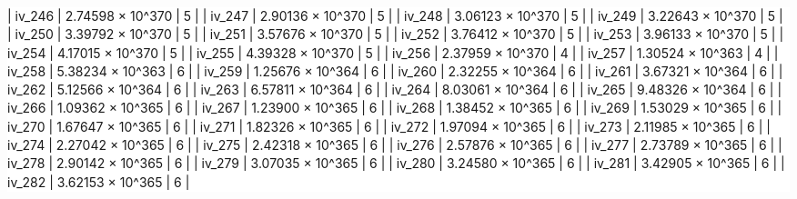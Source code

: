 | iv_246 | 2.74598 × 10^370 | 5 |
| iv_247 | 2.90136 × 10^370 | 5 |
| iv_248 | 3.06123 × 10^370 | 5 |
| iv_249 | 3.22643 × 10^370 | 5 |
| iv_250 | 3.39792 × 10^370 | 5 |
| iv_251 | 3.57676 × 10^370 | 5 |
| iv_252 | 3.76412 × 10^370 | 5 |
| iv_253 | 3.96133 × 10^370 | 5 |
| iv_254 | 4.17015 × 10^370 | 5 |
| iv_255 | 4.39328 × 10^370 | 5 |
| iv_256 | 2.37959 × 10^370 | 4 |
| iv_257 | 1.30524 × 10^363 | 4 |
| iv_258 | 5.38234 × 10^363 | 6 |
| iv_259 | 1.25676 × 10^364 | 6 |
| iv_260 | 2.32255 × 10^364 | 6 |
| iv_261 | 3.67321 × 10^364 | 6 |
| iv_262 | 5.12566 × 10^364 | 6 |
| iv_263 | 6.57811 × 10^364 | 6 |
| iv_264 | 8.03061 × 10^364 | 6 |
| iv_265 | 9.48326 × 10^364 | 6 |
| iv_266 | 1.09362 × 10^365 | 6 |
| iv_267 | 1.23900 × 10^365 | 6 |
| iv_268 | 1.38452 × 10^365 | 6 |
| iv_269 | 1.53029 × 10^365 | 6 |
| iv_270 | 1.67647 × 10^365 | 6 |
| iv_271 | 1.82326 × 10^365 | 6 |
| iv_272 | 1.97094 × 10^365 | 6 |
| iv_273 | 2.11985 × 10^365 | 6 |
| iv_274 | 2.27042 × 10^365 | 6 |
| iv_275 | 2.42318 × 10^365 | 6 |
| iv_276 | 2.57876 × 10^365 | 6 |
| iv_277 | 2.73789 × 10^365 | 6 |
| iv_278 | 2.90142 × 10^365 | 6 |
| iv_279 | 3.07035 × 10^365 | 6 |
| iv_280 | 3.24580 × 10^365 | 6 |
| iv_281 | 3.42905 × 10^365 | 6 |
| iv_282 | 3.62153 × 10^365 | 6 |